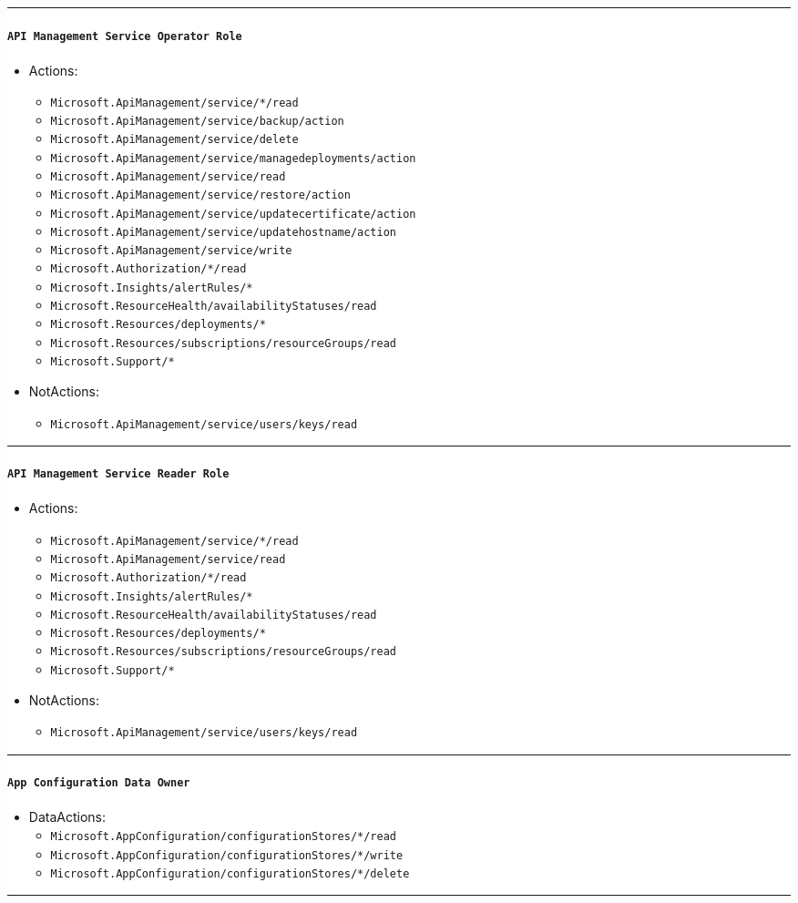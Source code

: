 
---

#### `API Management Service Operator Role`


- Actions:
  - `Microsoft.ApiManagement/service/*/read`
  - `Microsoft.ApiManagement/service/backup/action`
  - `Microsoft.ApiManagement/service/delete`
  - `Microsoft.ApiManagement/service/managedeployments/action`
  - `Microsoft.ApiManagement/service/read`
  - `Microsoft.ApiManagement/service/restore/action`
  - `Microsoft.ApiManagement/service/updatecertificate/action`
  - `Microsoft.ApiManagement/service/updatehostname/action`
  - `Microsoft.ApiManagement/service/write`
  - `Microsoft.Authorization/*/read`
  - `Microsoft.Insights/alertRules/*`
  - `Microsoft.ResourceHealth/availabilityStatuses/read`
  - `Microsoft.Resources/deployments/*`
  - `Microsoft.Resources/subscriptions/resourceGroups/read`
  - `Microsoft.Support/*`

- NotActions:
  - `Microsoft.ApiManagement/service/users/keys/read`


---

#### `API Management Service Reader Role`


- Actions:
  - `Microsoft.ApiManagement/service/*/read`
  - `Microsoft.ApiManagement/service/read`
  - `Microsoft.Authorization/*/read`
  - `Microsoft.Insights/alertRules/*`
  - `Microsoft.ResourceHealth/availabilityStatuses/read`
  - `Microsoft.Resources/deployments/*`
  - `Microsoft.Resources/subscriptions/resourceGroups/read`
  - `Microsoft.Support/*`

- NotActions:
  - `Microsoft.ApiManagement/service/users/keys/read`


---

#### `App Configuration Data Owner`


- DataActions:
  - `Microsoft.AppConfiguration/configurationStores/*/read`
  - `Microsoft.AppConfiguration/configurationStores/*/write`
  - `Microsoft.AppConfiguration/configurationStores/*/delete`


---